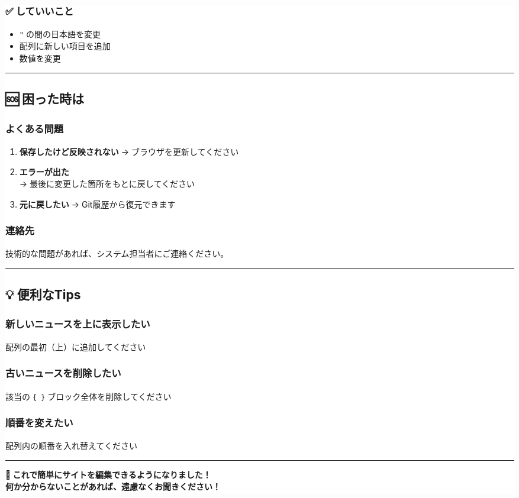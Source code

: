 ### **✅ していいこと**  
- `"` の間の日本語を変更
- 配列に新しい項目を追加
- 数値を変更

---

## 🆘 **困った時は**

### **よくある問題**
1. **保存したけど反映されない**
   → ブラウザを更新してください

2. **エラーが出た**  
   → 最後に変更した箇所をもとに戻してください

3. **元に戻したい**
   → Git履歴から復元できます

### **連絡先**
技術的な問題があれば、システム担当者にご連絡ください。

---

## 💡 **便利なTips**

### **新しいニュースを上に表示したい**
配列の最初（上）に追加してください

### **古いニュースを削除したい**  
該当の `{ }` ブロック全体を削除してください

### **順番を変えたい**
配列内の順番を入れ替えてください

---

**🎉 これで簡単にサイトを編集できるようになりました！**  
**何か分からないことがあれば、遠慮なくお聞きください！**